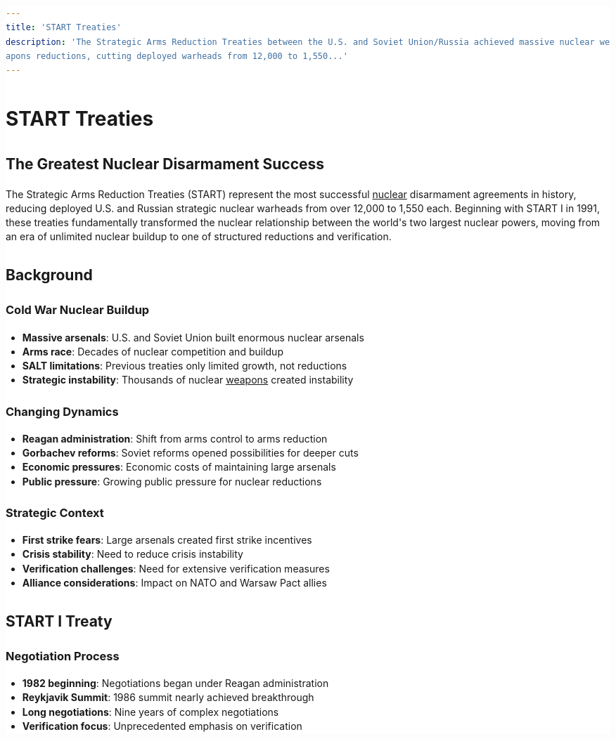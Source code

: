 ```yaml
---
title: 'START Treaties'
description: 'The Strategic Arms Reduction Treaties between the U.S. and Soviet Union/Russia achieved massive nuclear weapons reductions, cutting deployed warheads from 12,000 to 1,550...'
---
```


# START Treaties

## The Greatest Nuclear Disarmament Success

The Strategic Arms Reduction Treaties (START) represent the most successful [nuclear](/history/nuclear-programs/nuclear-weapons-by-country) disarmament agreements in history, reducing deployed U.S. and Russian strategic nuclear warheads from over 12,000 to 1,550 each. Beginning with START I in 1991, these treaties fundamentally transformed the nuclear relationship between the world's two largest nuclear powers, moving from an era of unlimited nuclear buildup to one of structured reductions and verification.

## Background

### Cold War Nuclear Buildup

- **Massive arsenals**: U.S. and Soviet Union built enormous nuclear arsenals
- **Arms race**: Decades of nuclear competition and buildup
- **SALT limitations**: Previous treaties only limited growth, not reductions
- **Strategic instability**: Thousands of nuclear [weapons](/history/weapons-technology/nuclear-weapons-design) created instability

### Changing Dynamics

- **Reagan administration**: Shift from arms control to arms reduction
- **Gorbachev reforms**: Soviet reforms opened possibilities for deeper cuts
- **Economic pressures**: Economic costs of maintaining large arsenals
- **Public pressure**: Growing public pressure for nuclear reductions

### Strategic Context

- **First strike fears**: Large arsenals created first strike incentives
- **Crisis stability**: Need to reduce crisis instability
- **Verification challenges**: Need for extensive verification measures
- **Alliance considerations**: Impact on NATO and Warsaw Pact allies

## START I Treaty

### Negotiation Process

- **1982 beginning**: Negotiations began under Reagan administration
- **Reykjavik Summit**: 1986 summit nearly achieved breakthrough
- **Long negotiations**: Nine years of complex negotiations
- **Verification focus**: Unprecedented emphasis on verification
